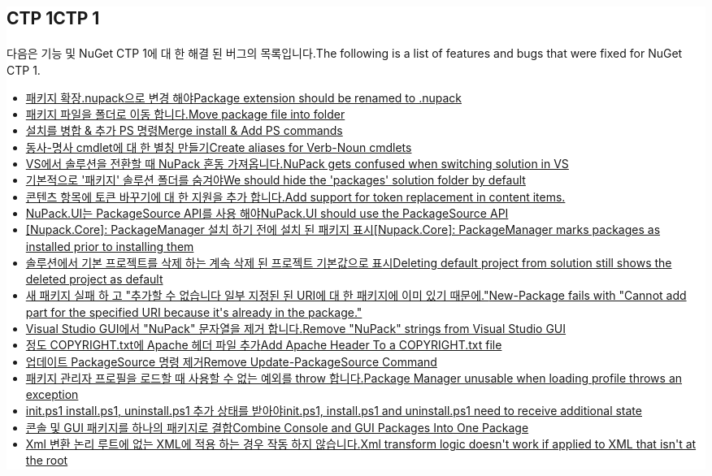 ## <a name="ctp-1"></a><span data-ttu-id="df8e8-287">CTP 1</span><span class="sxs-lookup"><span data-stu-id="df8e8-287">CTP 1</span></span>

<span data-ttu-id="df8e8-288">다음은 기능 및 NuGet CTP 1에 대 한 해결 된 버그의 목록입니다.</span><span class="sxs-lookup"><span data-stu-id="df8e8-288">The following is a list of features and bugs that were fixed for NuGet CTP 1.</span></span>

* [<span data-ttu-id="df8e8-289">패키지 확장.nupack으로 변경 해야</span><span class="sxs-lookup"><span data-stu-id="df8e8-289">Package extension should be renamed to .nupack</span></span>](http://nuget.codeplex.com/workitem/1)
* [<span data-ttu-id="df8e8-290">패키지 파일을 폴더로 이동 합니다.</span><span class="sxs-lookup"><span data-stu-id="df8e8-290">Move package file into folder</span></span>](http://nuget.codeplex.com/workitem/2)
* [<span data-ttu-id="df8e8-291">설치를 병합 &amp; 추가 PS 명령</span><span class="sxs-lookup"><span data-stu-id="df8e8-291">Merge install &amp; Add PS commands</span></span>](http://nuget.codeplex.com/workitem/3)
* [<span data-ttu-id="df8e8-292">동사-명사 cmdlet에 대 한 별칭 만들기</span><span class="sxs-lookup"><span data-stu-id="df8e8-292">Create aliases for Verb-Noun cmdlets</span></span>](http://nuget.codeplex.com/workitem/4)
* [<span data-ttu-id="df8e8-293">VS에서 솔루션을 전환할 때 NuPack 혼동 가져옵니다.</span><span class="sxs-lookup"><span data-stu-id="df8e8-293">NuPack gets confused when switching solution in VS</span></span>](http://nuget.codeplex.com/workitem/6)
* [<span data-ttu-id="df8e8-294">기본적으로 '패키지' 솔루션 폴더를 숨겨야</span><span class="sxs-lookup"><span data-stu-id="df8e8-294">We should hide the 'packages' solution folder by default</span></span>](http://nuget.codeplex.com/workitem/11)
* [<span data-ttu-id="df8e8-295">콘텐츠 항목에 토큰 바꾸기에 대 한 지원을 추가 합니다.</span><span class="sxs-lookup"><span data-stu-id="df8e8-295">Add support for token replacement in content items.</span></span>](http://nuget.codeplex.com/workitem/12)
* [<span data-ttu-id="df8e8-296">NuPack.UI는 PackageSource API를 사용 해야</span><span class="sxs-lookup"><span data-stu-id="df8e8-296">NuPack.UI should use the PackageSource API</span></span>](http://nuget.codeplex.com/workitem/26)
* <span data-ttu-id="df8e8-297">[[Nupack.Core]: PackageManager 설치 하기 전에 설치 된 패키지 표시](http://nuget.codeplex.com/workitem/27)</span><span class="sxs-lookup"><span data-stu-id="df8e8-297">[[Nupack.Core]: PackageManager marks packages as installed prior to installing them](http://nuget.codeplex.com/workitem/27)</span></span>
* [<span data-ttu-id="df8e8-298">솔루션에서 기본 프로젝트를 삭제 하는 계속 삭제 된 프로젝트 기본값으로 표시</span><span class="sxs-lookup"><span data-stu-id="df8e8-298">Deleting default project from solution still shows the deleted project as default</span></span>](http://nuget.codeplex.com/workitem/30)
* [<span data-ttu-id="df8e8-299">새 패키지 실패 하 고 "추가할 수 없습니다 일부 지정된 된 URI에 대 한 패키지에 이미 있기 때문에."</span><span class="sxs-lookup"><span data-stu-id="df8e8-299">New-Package fails with "Cannot add part for the specified URI because it's already in the package."</span></span>](http://nuget.codeplex.com/workitem/32)
* [<span data-ttu-id="df8e8-300">Visual Studio GUI에서 "NuPack" 문자열을 제거 합니다.</span><span class="sxs-lookup"><span data-stu-id="df8e8-300">Remove "NuPack" strings from Visual Studio GUI</span></span>](http://nuget.codeplex.com/workitem/35)
* [<span data-ttu-id="df8e8-301">정도 COPYRIGHT.txt에 Apache 헤더 파일 추가</span><span class="sxs-lookup"><span data-stu-id="df8e8-301">Add Apache Header To a COPYRIGHT.txt file</span></span>](http://nuget.codeplex.com/workitem/36)
* [<span data-ttu-id="df8e8-302">업데이트 PackageSource 명령 제거</span><span class="sxs-lookup"><span data-stu-id="df8e8-302">Remove Update-PackageSource Command</span></span>](http://nuget.codeplex.com/workitem/37)
* [<span data-ttu-id="df8e8-303">패키지 관리자 프로필을 로드할 때 사용할 수 없는 예외를 throw 합니다.</span><span class="sxs-lookup"><span data-stu-id="df8e8-303">Package Manager unusable when loading profile throws an exception</span></span>](http://nuget.codeplex.com/workitem/39)
* [<span data-ttu-id="df8e8-304">init.ps1 install.ps1, uninstall.ps1 추가 상태를 받아야</span><span class="sxs-lookup"><span data-stu-id="df8e8-304">init.ps1, install.ps1 and uninstall.ps1 need to receive additional state</span></span>](http://nuget.codeplex.com/workitem/41)
* [<span data-ttu-id="df8e8-305">콘솔 및 GUI 패키지를 하나의 패키지로 결합</span><span class="sxs-lookup"><span data-stu-id="df8e8-305">Combine Console and GUI Packages Into One Package</span></span>](http://nuget.codeplex.com/workitem/42)
* [<span data-ttu-id="df8e8-306">Xml 변환 논리 루트에 없는 XML에 적용 하는 경우 작동 하지 않습니다.</span><span class="sxs-lookup"><span data-stu-id="df8e8-306">Xml transform logic doesn't work if applied to XML that isn't at the root</span></span>](http://nuget.codeplex.com/workitem/43)